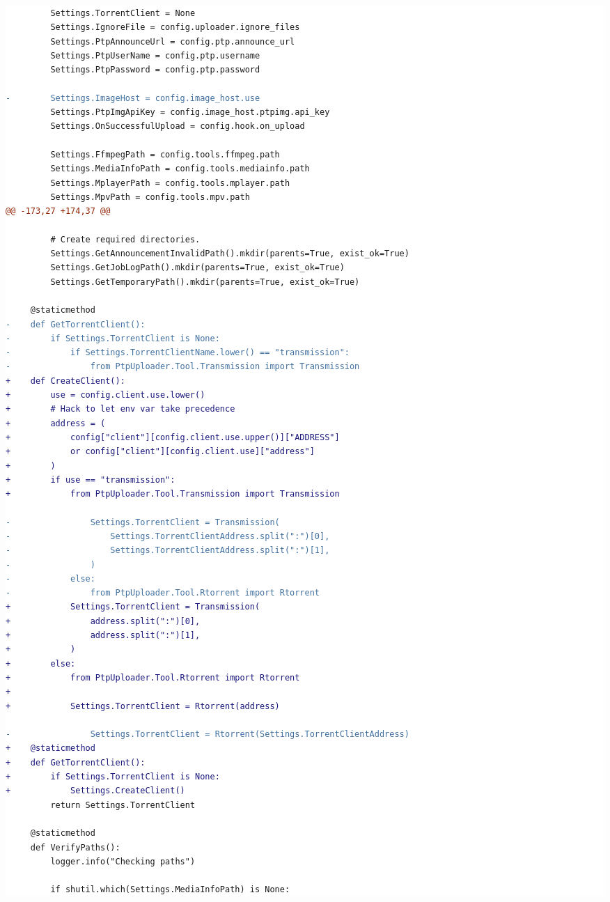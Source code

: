 ```diff
         Settings.TorrentClient = None
         Settings.IgnoreFile = config.uploader.ignore_files
         Settings.PtpAnnounceUrl = config.ptp.announce_url
         Settings.PtpUserName = config.ptp.username
         Settings.PtpPassword = config.ptp.password
 
-        Settings.ImageHost = config.image_host.use
         Settings.PtpImgApiKey = config.image_host.ptpimg.api_key
         Settings.OnSuccessfulUpload = config.hook.on_upload
 
         Settings.FfmpegPath = config.tools.ffmpeg.path
         Settings.MediaInfoPath = config.tools.mediainfo.path
         Settings.MplayerPath = config.tools.mplayer.path
         Settings.MpvPath = config.tools.mpv.path
@@ -173,27 +174,37 @@
 
         # Create required directories.
         Settings.GetAnnouncementInvalidPath().mkdir(parents=True, exist_ok=True)
         Settings.GetJobLogPath().mkdir(parents=True, exist_ok=True)
         Settings.GetTemporaryPath().mkdir(parents=True, exist_ok=True)
 
     @staticmethod
-    def GetTorrentClient():
-        if Settings.TorrentClient is None:
-            if Settings.TorrentClientName.lower() == "transmission":
-                from PtpUploader.Tool.Transmission import Transmission
+    def CreateClient():
+        use = config.client.use.lower()
+        # Hack to let env var take precedence
+        address = (
+            config["client"][config.client.use.upper()]["ADDRESS"]
+            or config["client"][config.client.use]["address"]
+        )
+        if use == "transmission":
+            from PtpUploader.Tool.Transmission import Transmission
 
-                Settings.TorrentClient = Transmission(
-                    Settings.TorrentClientAddress.split(":")[0],
-                    Settings.TorrentClientAddress.split(":")[1],
-                )
-            else:
-                from PtpUploader.Tool.Rtorrent import Rtorrent
+            Settings.TorrentClient = Transmission(
+                address.split(":")[0],
+                address.split(":")[1],
+            )
+        else:
+            from PtpUploader.Tool.Rtorrent import Rtorrent
+
+            Settings.TorrentClient = Rtorrent(address)
 
-                Settings.TorrentClient = Rtorrent(Settings.TorrentClientAddress)
+    @staticmethod
+    def GetTorrentClient():
+        if Settings.TorrentClient is None:
+            Settings.CreateClient()
         return Settings.TorrentClient
 
     @staticmethod
     def VerifyPaths():
         logger.info("Checking paths")
 
         if shutil.which(Settings.MediaInfoPath) is None:
```
